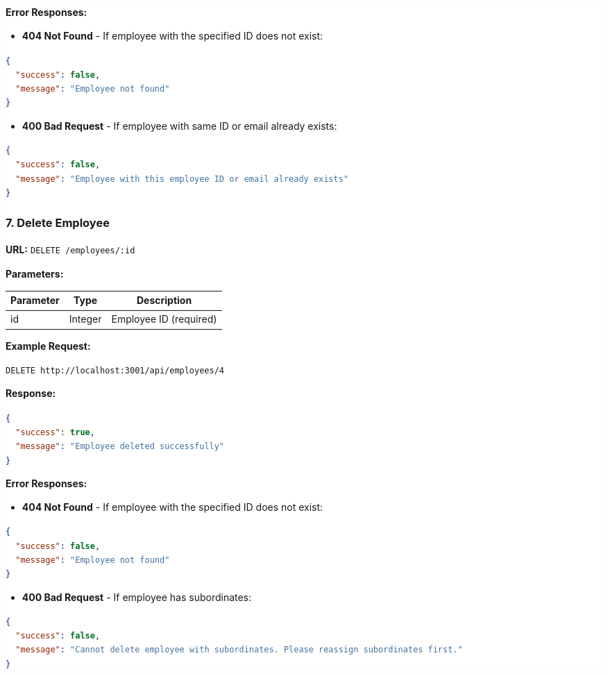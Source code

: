 **Error Responses:**

- **404 Not Found** - If employee with the specified ID does not exist:
```json
{
  "success": false,
  "message": "Employee not found"
}
```

- **400 Bad Request** - If employee with same ID or email already exists:
```json
{
  "success": false,
  "message": "Employee with this employee ID or email already exists"
}
```

### 7. Delete Employee

**URL:** `DELETE /employees/:id`

**Parameters:**

| Parameter | Type | Description |
|-----------|------|-------------|
| id | Integer | Employee ID (required) |

**Example Request:**
```
DELETE http://localhost:3001/api/employees/4
```

**Response:**
```json
{
  "success": true,
  "message": "Employee deleted successfully"
}
```

**Error Responses:**

- **404 Not Found** - If employee with the specified ID does not exist:
```json
{
  "success": false,
  "message": "Employee not found"
}
```

- **400 Bad Request** - If employee has subordinates:
```json
{
  "success": false,
  "message": "Cannot delete employee with subordinates. Please reassign subordinates first."
}
```
